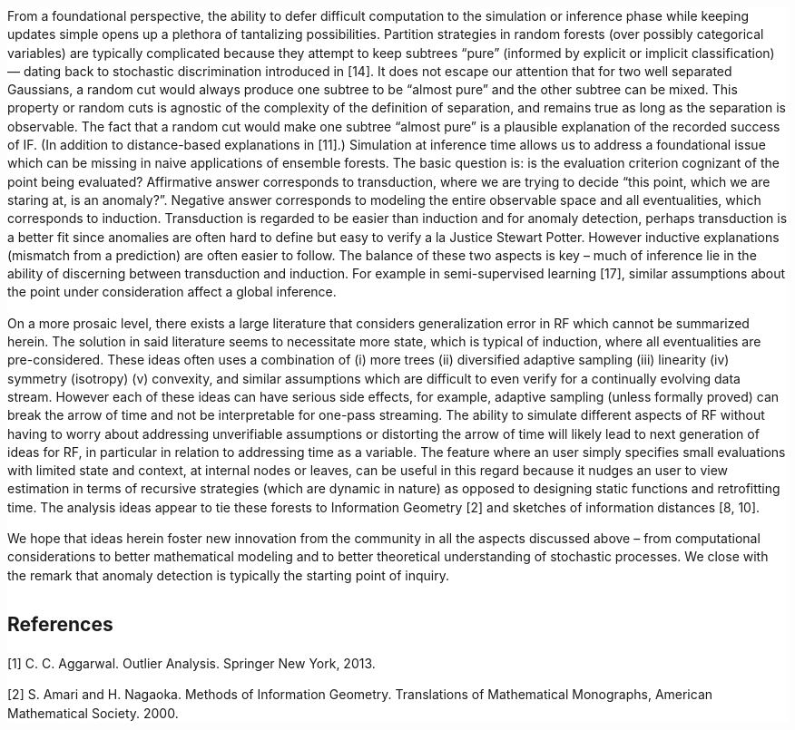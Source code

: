 From a foundational perspective, the ability to defer difficult computation to the simulation or inference phase while keeping updates simple opens up a plethora of tantalizing possibilities. Partition strategies in random forests (over possibly categorical variables) are typically complicated because they attempt to keep subtrees “pure” (informed by explicit or implicit classification) — dating back to stochastic discrimination introduced in [14]. It does not escape our attention that for two well separated Gaussians, a random cut would always produce one subtree to be “almost pure” and the other subtree can be mixed. This property or random cuts is agnostic of the complexity of the definition of separation, and remains true as long as the separation is observable. The fact that a random cut would make one subtree “almost pure” is a plausible explanation of the recorded success of IF. (In addition to distance-based explanations in [11].) Simulation at inference time allows us to address a foundational issue which can be missing in naive applications of ensemble forests. The basic question is: is the evaluation criterion cognizant of the point being evaluated? Affirmative answer corresponds to transduction, where we are trying to decide “this point, which we are staring at, is an anomaly?”. Negative answer corresponds to modeling the entire observable space and all eventualities, which corresponds to induction. Transduction is regarded to be easier than induction and for anomaly detection, perhaps transduction is a better fit since anomalies are often hard to define but easy to verify a la Justice Stewart Potter. However inductive explanations (mismatch from a prediction) are often easier to follow. The balance of these two aspects is key – much of inference lie in the ability of discerning between transduction and induction. For example in semi-supervised learning [17], similar assumptions about the point under consideration affect a global inference.


On a more prosaic level, there exists a large literature that considers generalization error in RF which cannot be summarized herein. The solution in said literature seems to necessitate more state, which is typical of induction, where all eventualities are pre-considered. These ideas often uses a combination of (i) more trees (ii) diversified adaptive sampling (iii) linearity (iv) symmetry (isotropy) (v) convexity, and similar assumptions which are difficult to even verify for a continually evolving data stream. However each of these ideas can have serious side effects, for example, adaptive sampling (unless formally proved) can break the arrow of time and not be interpretable for one-pass streaming. The ability to simulate different aspects of RF without having to worry about addressing unverifiable assumptions or distorting the arrow of time will likely lead to next generation of ideas for RF, in particular in relation to addressing time as a variable. The feature where an user simply specifies small evaluations with limited state and context, at internal nodes or leaves, can be useful in this regard because it nudges an user to view estimation in terms of recursive strategies (which are dynamic in nature) as opposed to designing static functions and retrofitting time. The analysis ideas appear to tie these forests to Information Geometry [2] and sketches of information distances [8, 10].


We hope that ideas herein foster new innovation from the community in all the aspects discussed above – from computational considerations to better mathematical modeling and to better theoretical understanding of stochastic processes. We close with the remark that anomaly detection is typically the starting point of inquiry.


## References


[1] C. C. Aggarwal. Outlier Analysis. Springer New York, 2013.


[2] S. Amari and H. Nagaoka. Methods of Information Geometry. Translations of Mathematical Monographs, American Mathematical Society. 2000.

